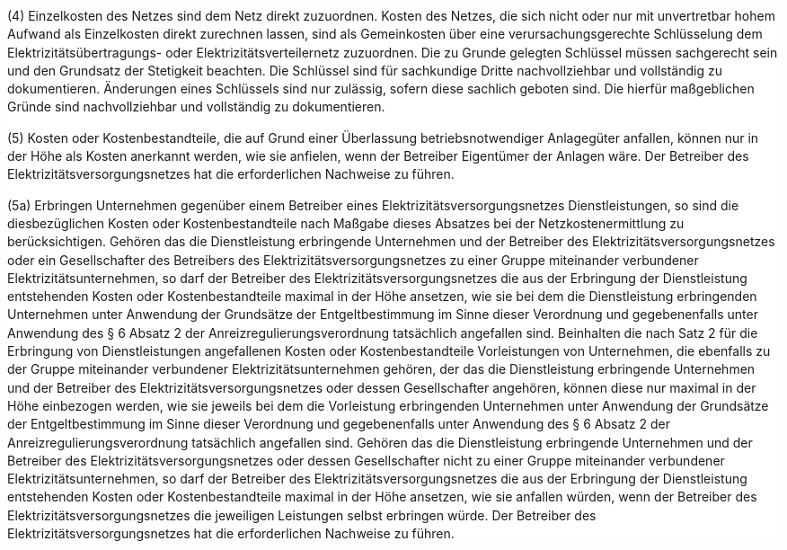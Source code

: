 (4) Einzelkosten des Netzes sind dem Netz direkt zuzuordnen. Kosten
des Netzes, die sich nicht oder nur mit unvertretbar hohem Aufwand als
Einzelkosten direkt zurechnen lassen, sind als Gemeinkosten über eine
verursachungsgerechte Schlüsselung dem Elektrizitätsübertragungs- oder
Elektrizitätsverteilernetz zuzuordnen. Die zu Grunde gelegten
Schlüssel müssen sachgerecht sein und den Grundsatz der Stetigkeit
beachten. Die Schlüssel sind für sachkundige Dritte nachvollziehbar
und vollständig zu dokumentieren. Änderungen eines Schlüssels sind nur
zulässig, sofern diese sachlich geboten sind. Die hierfür maßgeblichen
Gründe sind nachvollziehbar und vollständig zu dokumentieren.

(5) Kosten oder Kostenbestandteile, die auf Grund einer Überlassung
betriebsnotwendiger Anlagegüter anfallen, können nur in der Höhe als
Kosten anerkannt werden, wie sie anfielen, wenn der Betreiber
Eigentümer der Anlagen wäre. Der Betreiber des
Elektrizitätsversorgungsnetzes hat die erforderlichen Nachweise zu
führen.

(5a) Erbringen Unternehmen gegenüber einem Betreiber eines
Elektrizitätsversorgungsnetzes Dienstleistungen, so sind die
diesbezüglichen Kosten oder Kostenbestandteile nach Maßgabe dieses
Absatzes bei der Netzkostenermittlung zu berücksichtigen. Gehören das
die Dienstleistung erbringende Unternehmen und der Betreiber des
Elektrizitätsversorgungsnetzes oder ein Gesellschafter des Betreibers
des Elektrizitätsversorgungsnetzes zu einer Gruppe miteinander
verbundener Elektrizitätsunternehmen, so darf der Betreiber des
Elektrizitätsversorgungsnetzes die aus der Erbringung der
Dienstleistung entstehenden Kosten oder Kostenbestandteile maximal in
der Höhe ansetzen, wie sie bei dem die Dienstleistung erbringenden
Unternehmen unter Anwendung der Grundsätze der Entgeltbestimmung im
Sinne dieser Verordnung und gegebenenfalls unter Anwendung des § 6
Absatz 2 der Anreizregulierungsverordnung tatsächlich angefallen sind.
Beinhalten die nach Satz 2 für die Erbringung von Dienstleistungen
angefallenen Kosten oder Kostenbestandteile Vorleistungen von
Unternehmen, die ebenfalls zu der Gruppe miteinander verbundener
Elektrizitätsunternehmen gehören, der das die Dienstleistung
erbringende Unternehmen und der Betreiber des
Elektrizitätsversorgungsnetzes oder dessen Gesellschafter angehören,
können diese nur maximal in der Höhe einbezogen werden, wie sie
jeweils bei dem die Vorleistung erbringenden Unternehmen unter
Anwendung der Grundsätze der Entgeltbestimmung im Sinne dieser
Verordnung und gegebenenfalls unter Anwendung des § 6 Absatz 2 der
Anreizregulierungsverordnung tatsächlich angefallen sind. Gehören das
die Dienstleistung erbringende Unternehmen und der Betreiber des
Elektrizitätsversorgungsnetzes oder dessen Gesellschafter nicht zu
einer Gruppe miteinander verbundener Elektrizitätsunternehmen, so darf
der Betreiber des Elektrizitätsversorgungsnetzes die aus der
Erbringung der Dienstleistung entstehenden Kosten oder
Kostenbestandteile maximal in der Höhe ansetzen, wie sie anfallen
würden, wenn der Betreiber des Elektrizitätsversorgungsnetzes die
jeweiligen Leistungen selbst erbringen würde. Der Betreiber des
Elektrizitätsversorgungsnetzes hat die erforderlichen Nachweise zu
führen.
